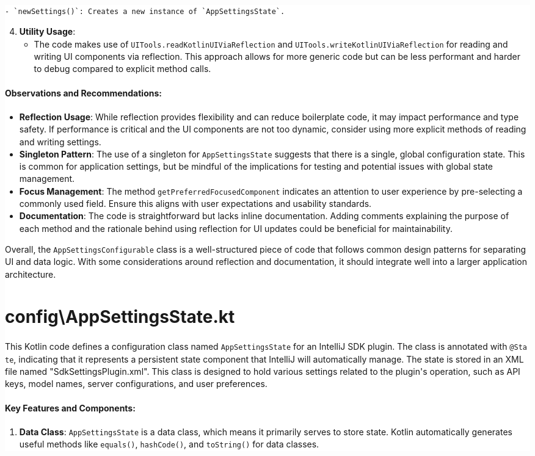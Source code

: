     - `newSettings()`: Creates a new instance of `AppSettingsState`.

4. **Utility Usage**:
    - The code makes use of `UITools.readKotlinUIViaReflection` and `UITools.writeKotlinUIViaReflection` for reading and
      writing UI components via reflection. This approach allows for more generic code but can be less performant and
      harder to debug compared to explicit method calls.

#### Observations and Recommendations:

- **Reflection Usage**: While reflection provides flexibility and can reduce boilerplate code, it may impact performance
  and type safety. If performance is critical and the UI components are not too dynamic, consider using more explicit
  methods of reading and writing settings.
- **Singleton Pattern**: The use of a singleton for `AppSettingsState` suggests that there is a single, global
  configuration state. This is common for application settings, but be mindful of the implications for testing and
  potential issues with global state management.
- **Focus Management**: The method `getPreferredFocusedComponent` indicates an attention to user experience by
  pre-selecting a commonly used field. Ensure this aligns with user expectations and usability standards.
- **Documentation**: The code is straightforward but lacks inline documentation. Adding comments explaining the purpose
  of each method and the rationale behind using reflection for UI updates could be beneficial for maintainability.

Overall, the `AppSettingsConfigurable` class is a well-structured piece of code that follows common design patterns for
separating UI and data logic. With some considerations around reflection and documentation, it should integrate well
into a larger application architecture.

# config\AppSettingsState.kt

This Kotlin code defines a configuration class named `AppSettingsState` for an IntelliJ SDK plugin. The class is
annotated with `@State`, indicating that it represents a persistent state component that IntelliJ will automatically
manage. The state is stored in an XML file named "SdkSettingsPlugin.xml". This class is designed to hold various
settings related to the plugin's operation, such as API keys, model names, server configurations, and user preferences.

#### Key Features and Components:

1. **Data Class**: `AppSettingsState` is a data class, which means it primarily serves to store state. Kotlin
   automatically generates useful methods like `equals()`, `hashCode()`, and `toString()` for data classes.

